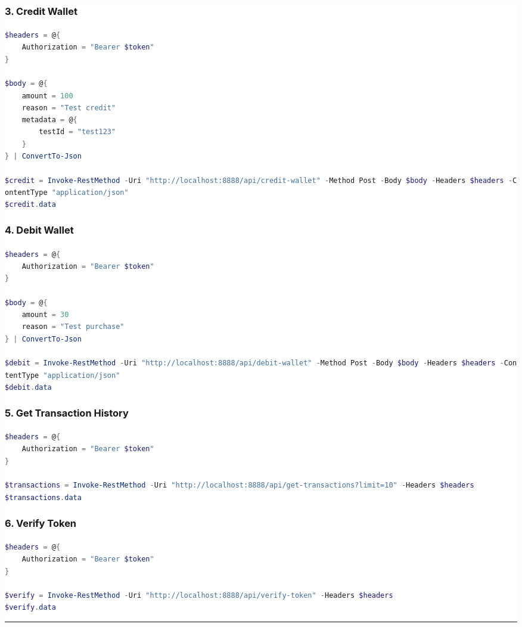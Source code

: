 ### 3. Credit Wallet

```powershell
$headers = @{
    Authorization = "Bearer $token"
}

$body = @{
    amount = 100
    reason = "Test credit"
    metadata = @{
        testId = "test123"
    }
} | ConvertTo-Json

$credit = Invoke-RestMethod -Uri "http://localhost:8888/api/credit-wallet" -Method Post -Body $body -Headers $headers -ContentType "application/json"
$credit.data
```

### 4. Debit Wallet

```powershell
$headers = @{
    Authorization = "Bearer $token"
}

$body = @{
    amount = 30
    reason = "Test purchase"
} | ConvertTo-Json

$debit = Invoke-RestMethod -Uri "http://localhost:8888/api/debit-wallet" -Method Post -Body $body -Headers $headers -ContentType "application/json"
$debit.data
```

### 5. Get Transaction History

```powershell
$headers = @{
    Authorization = "Bearer $token"
}

$transactions = Invoke-RestMethod -Uri "http://localhost:8888/api/get-transactions?limit=10" -Headers $headers
$transactions.data
```

### 6. Verify Token

```powershell
$headers = @{
    Authorization = "Bearer $token"
}

$verify = Invoke-RestMethod -Uri "http://localhost:8888/api/verify-token" -Headers $headers
$verify.data
```

---